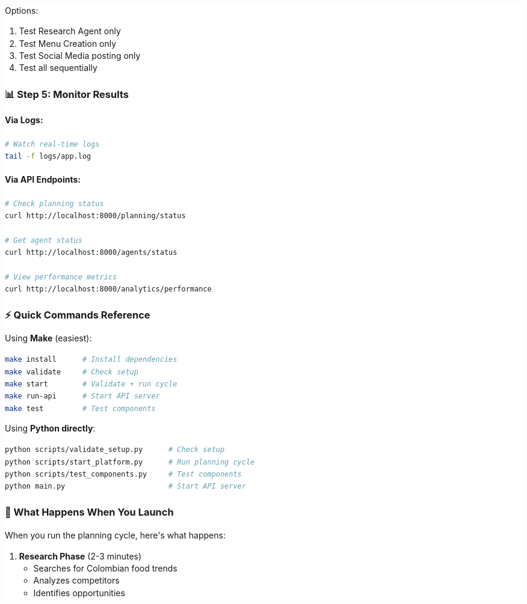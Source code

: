 Options:
1. Test Research Agent only
2. Test Menu Creation only  
3. Test Social Media posting only
4. Test all sequentially

### **📊 Step 5: Monitor Results**

#### **Via Logs:**
```bash
# Watch real-time logs
tail -f logs/app.log
```

#### **Via API Endpoints:**
```bash
# Check planning status
curl http://localhost:8000/planning/status

# Get agent status
curl http://localhost:8000/agents/status

# View performance metrics
curl http://localhost:8000/analytics/performance
```

### **⚡ Quick Commands Reference**

Using **Make** (easiest):
```bash
make install      # Install dependencies
make validate     # Check setup
make start        # Validate + run cycle
make run-api      # Start API server
make test         # Test components
```

Using **Python directly**:
```bash
python scripts/validate_setup.py      # Check setup
python scripts/start_platform.py      # Run planning cycle
python scripts/test_components.py     # Test components
python main.py                        # Start API server
```

### **🎯 What Happens When You Launch**

When you run the planning cycle, here's what happens:

1. **Research Phase** (2-3 minutes)
   - Searches for Colombian food trends
   - Analyzes competitors
   - Identifies opportunities
